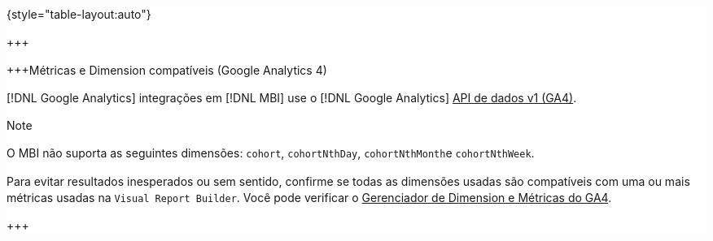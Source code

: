 {style="table-layout:auto"}

+++

+++Métricas e Dimension compatíveis (Google Analytics 4)

[!DNL Google Analytics] integrações em [!DNL MBI] use o [!DNL Google Analytics] [API de dados v1 (GA4)](https://developers.google.com/analytics/devguides/reporting/data/v1).

>[!NOTE]
>
> O MBI não suporta as seguintes dimensões: `cohort`, `cohortNthDay`, `cohortNthMonth`e `cohortNthWeek`.
>
>Para evitar resultados inesperados ou sem sentido, confirme se todas as dimensões usadas são compatíveis com uma ou mais métricas usadas na `Visual Report Builder`. Você pode verificar o [Gerenciador de Dimension e Métricas do GA4](https://ga-dev-tools.google/ga4/dimensions-metrics-explorer/).

+++
